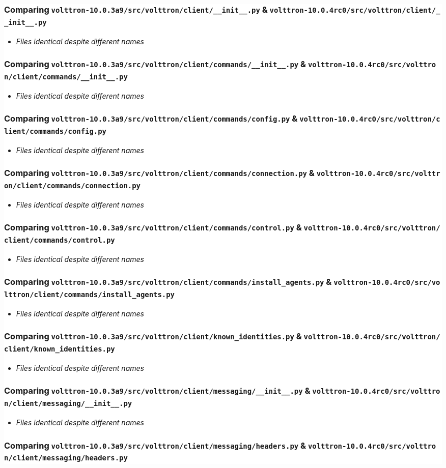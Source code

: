 ### Comparing `volttron-10.0.3a9/src/volttron/client/__init__.py` & `volttron-10.0.4rc0/src/volttron/client/__init__.py`

 * *Files identical despite different names*

### Comparing `volttron-10.0.3a9/src/volttron/client/commands/__init__.py` & `volttron-10.0.4rc0/src/volttron/client/commands/__init__.py`

 * *Files identical despite different names*

### Comparing `volttron-10.0.3a9/src/volttron/client/commands/config.py` & `volttron-10.0.4rc0/src/volttron/client/commands/config.py`

 * *Files identical despite different names*

### Comparing `volttron-10.0.3a9/src/volttron/client/commands/connection.py` & `volttron-10.0.4rc0/src/volttron/client/commands/connection.py`

 * *Files identical despite different names*

### Comparing `volttron-10.0.3a9/src/volttron/client/commands/control.py` & `volttron-10.0.4rc0/src/volttron/client/commands/control.py`

 * *Files identical despite different names*

### Comparing `volttron-10.0.3a9/src/volttron/client/commands/install_agents.py` & `volttron-10.0.4rc0/src/volttron/client/commands/install_agents.py`

 * *Files identical despite different names*

### Comparing `volttron-10.0.3a9/src/volttron/client/known_identities.py` & `volttron-10.0.4rc0/src/volttron/client/known_identities.py`

 * *Files identical despite different names*

### Comparing `volttron-10.0.3a9/src/volttron/client/messaging/__init__.py` & `volttron-10.0.4rc0/src/volttron/client/messaging/__init__.py`

 * *Files identical despite different names*

### Comparing `volttron-10.0.3a9/src/volttron/client/messaging/headers.py` & `volttron-10.0.4rc0/src/volttron/client/messaging/headers.py`
